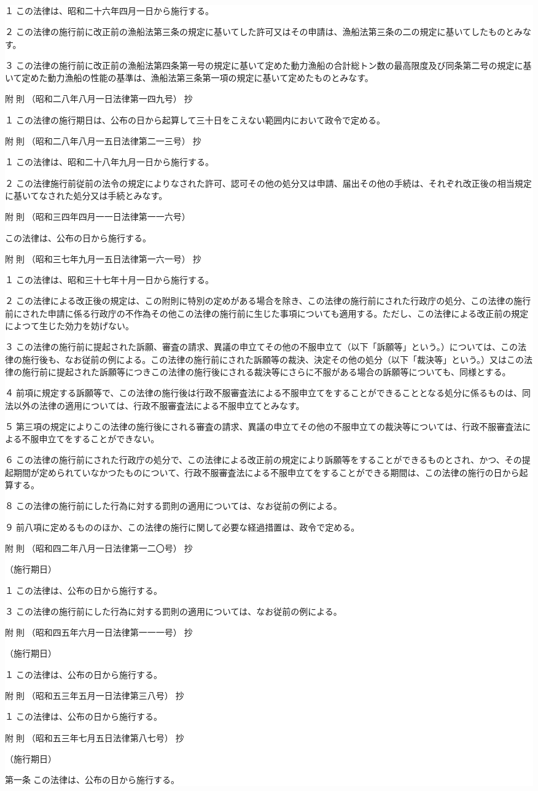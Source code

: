 １ この法律は、昭和二十六年四月一日から施行する。

２ この法律の施行前に改正前の漁船法第三条の規定に基いてした許可又はその申請は、漁船法第三条の二の規定に基いてしたものとみなす。

３ この法律の施行前に改正前の漁船法第四条第一号の規定に基いて定めた動力漁船の合計総トン数の最高限度及び同条第二号の規定に基いて定めた動力漁船の性能の基準は、漁船法第三条第一項の規定に基いて定めたものとみなす。

附 則 （昭和二八年八月一日法律第一四九号） 抄

１ この法律の施行期日は、公布の日から起算して三十日をこえない範囲内において政令で定める。

附 則 （昭和二八年八月一五日法律第二一三号） 抄

１ この法律は、昭和二十八年九月一日から施行する。

２ この法律施行前従前の法令の規定によりなされた許可、認可その他の処分又は申請、届出その他の手続は、それぞれ改正後の相当規定に基いてなされた処分又は手続とみなす。

附 則 （昭和三四年四月一一日法律第一一六号）

この法律は、公布の日から施行する。

附 則 （昭和三七年九月一五日法律第一六一号） 抄

１ この法律は、昭和三十七年十月一日から施行する。

２ この法律による改正後の規定は、この附則に特別の定めがある場合を除き、この法律の施行前にされた行政庁の処分、この法律の施行前にされた申請に係る行政庁の不作為その他この法律の施行前に生じた事項についても適用する。ただし、この法律による改正前の規定によつて生じた効力を妨げない。

３ この法律の施行前に提起された訴願、審査の請求、異議の申立てその他の不服申立て（以下「訴願等」という。）については、この法律の施行後も、なお従前の例による。この法律の施行前にされた訴願等の裁決、決定その他の処分（以下「裁決等」という。）又はこの法律の施行前に提起された訴願等につきこの法律の施行後にされる裁決等にさらに不服がある場合の訴願等についても、同様とする。

４ 前項に規定する訴願等で、この法律の施行後は行政不服審査法による不服申立てをすることができることとなる処分に係るものは、同法以外の法律の適用については、行政不服審査法による不服申立てとみなす。

５ 第三項の規定によりこの法律の施行後にされる審査の請求、異議の申立てその他の不服申立ての裁決等については、行政不服審査法による不服申立てをすることができない。

６ この法律の施行前にされた行政庁の処分で、この法律による改正前の規定により訴願等をすることができるものとされ、かつ、その提起期間が定められていなかつたものについて、行政不服審査法による不服申立てをすることができる期間は、この法律の施行の日から起算する。

８ この法律の施行前にした行為に対する罰則の適用については、なお従前の例による。

９ 前八項に定めるもののほか、この法律の施行に関して必要な経過措置は、政令で定める。

附 則 （昭和四二年八月一日法律第一二〇号） 抄

（施行期日）

１ この法律は、公布の日から施行する。

３ この法律の施行前にした行為に対する罰則の適用については、なお従前の例による。

附 則 （昭和四五年六月一日法律第一一一号） 抄

（施行期日）

１ この法律は、公布の日から施行する。

附 則 （昭和五三年五月一日法律第三八号） 抄

１ この法律は、公布の日から施行する。

附 則 （昭和五三年七月五日法律第八七号） 抄

（施行期日）

第一条 この法律は、公布の日から施行する。
